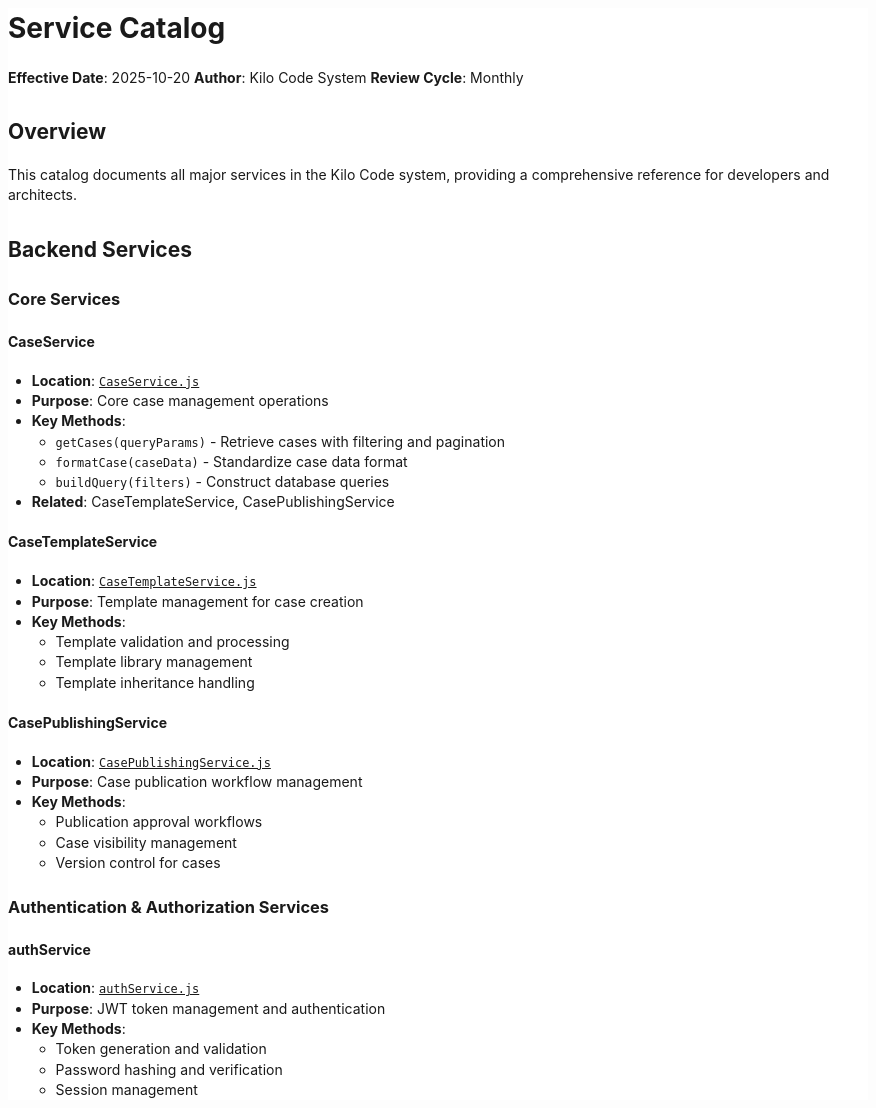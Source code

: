 # Service Catalog

**Effective Date**: 2025-10-20
**Author**: Kilo Code System
**Review Cycle**: Monthly

## Overview

This catalog documents all major services in the Kilo Code system, providing a comprehensive reference for developers and architects.

## Backend Services

### Core Services

#### CaseService
- **Location**: [`CaseService.js`](../../../SimulatorBackend/src/services/CaseService.js)
- **Purpose**: Core case management operations
- **Key Methods**:
  - `getCases(queryParams)` - Retrieve cases with filtering and pagination
  - `formatCase(caseData)` - Standardize case data format
  - `buildQuery(filters)` - Construct database queries
- **Related**: CaseTemplateService, CasePublishingService

#### CaseTemplateService
- **Location**: [`CaseTemplateService.js`](../../../SimulatorBackend/src/services/CaseTemplateService.js)
- **Purpose**: Template management for case creation
- **Key Methods**:
  - Template validation and processing
  - Template library management
  - Template inheritance handling

#### CasePublishingService
- **Location**: [`CasePublishingService.js`](../../../SimulatorBackend/src/services/CasePublishingService.js)
- **Purpose**: Case publication workflow management
- **Key Methods**:
  - Publication approval workflows
  - Case visibility management
  - Version control for cases

### Authentication & Authorization Services

#### authService
- **Location**: [`authService.js`](../../../SimulatorBackend/src/services/authService.js)
- **Purpose**: JWT token management and authentication
- **Key Methods**:
  - Token generation and validation
  - Password hashing and verification
  - Session management

